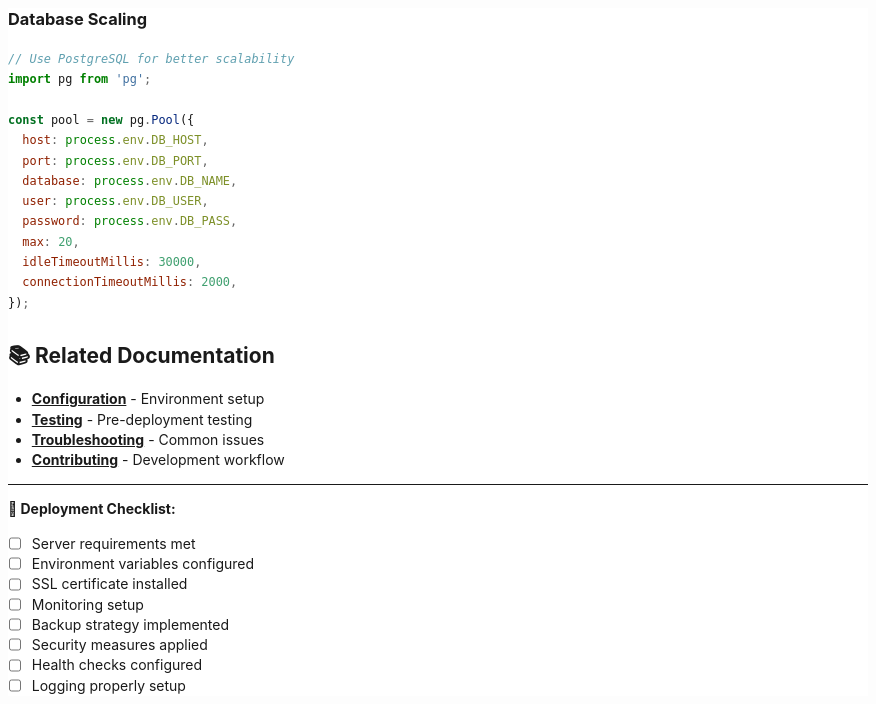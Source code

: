 ### Database Scaling

```javascript
// Use PostgreSQL for better scalability
import pg from 'pg';

const pool = new pg.Pool({
  host: process.env.DB_HOST,
  port: process.env.DB_PORT,
  database: process.env.DB_NAME,
  user: process.env.DB_USER,
  password: process.env.DB_PASS,
  max: 20,
  idleTimeoutMillis: 30000,
  connectionTimeoutMillis: 2000,
});
```

## 📚 Related Documentation

- **[Configuration](./03-configuration.md)** - Environment setup
- **[Testing](./12-testing.md)** - Pre-deployment testing
- **[Troubleshooting](./14-troubleshooting.md)** - Common issues
- **[Contributing](./10-contributing.md)** - Development workflow

---

**🚀 Deployment Checklist:**
- [ ] Server requirements met
- [ ] Environment variables configured
- [ ] SSL certificate installed
- [ ] Monitoring setup
- [ ] Backup strategy implemented
- [ ] Security measures applied
- [ ] Health checks configured
- [ ] Logging properly setup 